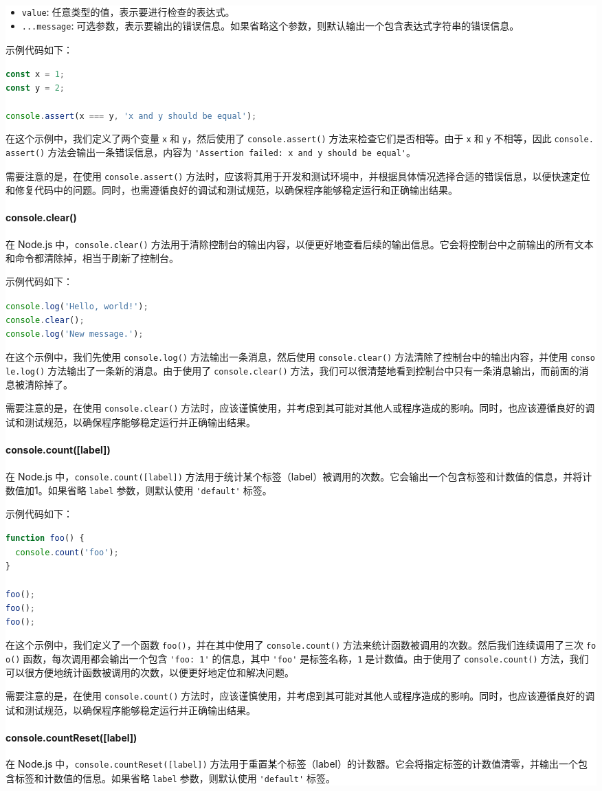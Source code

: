 - `value`: 任意类型的值，表示要进行检查的表达式。
- `...message`: 可选参数，表示要输出的错误信息。如果省略这个参数，则默认输出一个包含表达式字符串的错误信息。

示例代码如下：

```javascript
const x = 1;
const y = 2;

console.assert(x === y, 'x and y should be equal');
```

在这个示例中，我们定义了两个变量 `x` 和 `y`，然后使用了 `console.assert()` 方法来检查它们是否相等。由于 `x` 和 `y` 不相等，因此 `console.assert()` 方法会输出一条错误信息，内容为 `'Assertion failed: x and y should be equal'`。

需要注意的是，在使用 `console.assert()` 方法时，应该将其用于开发和测试环境中，并根据具体情况选择合适的错误信息，以便快速定位和修复代码中的问题。同时，也需遵循良好的调试和测试规范，以确保程序能够稳定运行和正确输出结果。
#### console.clear()

在 Node.js 中，`console.clear()` 方法用于清除控制台的输出内容，以便更好地查看后续的输出信息。它会将控制台中之前输出的所有文本和命令都清除掉，相当于刷新了控制台。

示例代码如下：

```javascript
console.log('Hello, world!');
console.clear();
console.log('New message.');
```

在这个示例中，我们先使用 `console.log()` 方法输出一条消息，然后使用 `console.clear()` 方法清除了控制台中的输出内容，并使用 `console.log()` 方法输出了一条新的消息。由于使用了 `console.clear()` 方法，我们可以很清楚地看到控制台中只有一条消息输出，而前面的消息被清除掉了。

需要注意的是，在使用 `console.clear()` 方法时，应该谨慎使用，并考虑到其可能对其他人或程序造成的影响。同时，也应该遵循良好的调试和测试规范，以确保程序能够稳定运行并正确输出结果。
#### console.count([label])

在 Node.js 中，`console.count([label])` 方法用于统计某个标签（label）被调用的次数。它会输出一个包含标签和计数值的信息，并将计数值加1。如果省略 `label` 参数，则默认使用 `'default'` 标签。

示例代码如下：

```javascript
function foo() {
  console.count('foo');
}

foo();
foo();
foo();
```

在这个示例中，我们定义了一个函数 `foo()`，并在其中使用了 `console.count()` 方法来统计函数被调用的次数。然后我们连续调用了三次 `foo()` 函数，每次调用都会输出一个包含 `'foo: 1'` 的信息，其中 `'foo'` 是标签名称，`1` 是计数值。由于使用了 `console.count()` 方法，我们可以很方便地统计函数被调用的次数，以便更好地定位和解决问题。

需要注意的是，在使用 `console.count()` 方法时，应该谨慎使用，并考虑到其可能对其他人或程序造成的影响。同时，也应该遵循良好的调试和测试规范，以确保程序能够稳定运行并正确输出结果。
#### console.countReset([label])

在 Node.js 中，`console.countReset([label])` 方法用于重置某个标签（label）的计数器。它会将指定标签的计数值清零，并输出一个包含标签和计数值的信息。如果省略 `label` 参数，则默认使用 `'default'` 标签。
